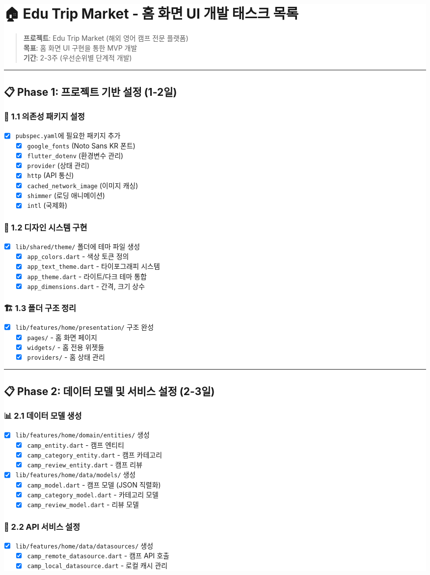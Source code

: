 # 🏠 Edu Trip Market - 홈 화면 UI 개발 태스크 목록

> **프로젝트**: Edu Trip Market (해외 영어 캠프 전문 플랫폼)  
> **목표**: 홈 화면 UI 구현을 통한 MVP 개발  
> **기간**: 2-3주 (우선순위별 단계적 개발)

---

## 📋 Phase 1: 프로젝트 기반 설정 (1-2일)

### 🔧 1.1 의존성 패키지 설정
- [x] `pubspec.yaml`에 필요한 패키지 추가
  - [x] `google_fonts` (Noto Sans KR 폰트)
  - [x] `flutter_dotenv` (환경변수 관리)
  - [x] `provider` (상태 관리)
  - [x] `http` (API 통신)
  - [x] `cached_network_image` (이미지 캐싱)
  - [x] `shimmer` (로딩 애니메이션)
  - [x] `intl` (국제화)

### 🎨 1.2 디자인 시스템 구현
- [x] `lib/shared/theme/` 폴더에 테마 파일 생성
  - [x] `app_colors.dart` - 색상 토큰 정의
  - [x] `app_text_theme.dart` - 타이포그래피 시스템
  - [x] `app_theme.dart` - 라이트/다크 테마 통합
  - [x] `app_dimensions.dart` - 간격, 크기 상수

### 🏗️ 1.3 폴더 구조 정리
- [x] `lib/features/home/presentation/` 구조 완성
  - [x] `pages/` - 홈 화면 페이지
  - [x] `widgets/` - 홈 전용 위젯들
  - [x] `providers/` - 홈 상태 관리

---

## 📋 Phase 2: 데이터 모델 및 서비스 설정 (2-3일)

### 📊 2.1 데이터 모델 생성
- [x] `lib/features/home/domain/entities/` 생성
  - [x] `camp_entity.dart` - 캠프 엔티티
  - [x] `camp_category_entity.dart` - 캠프 카테고리
  - [x] `camp_review_entity.dart` - 캠프 리뷰

- [x] `lib/features/home/data/models/` 생성
  - [x] `camp_model.dart` - 캠프 모델 (JSON 직렬화)
  - [x] `camp_category_model.dart` - 카테고리 모델
  - [x] `camp_review_model.dart` - 리뷰 모델

### 🔌 2.2 API 서비스 설정
- [x] `lib/features/home/data/datasources/` 생성
  - [x] `camp_remote_datasource.dart` - 캠프 API 호출
  - [x] `camp_local_datasource.dart` - 로컬 캐시 관리
